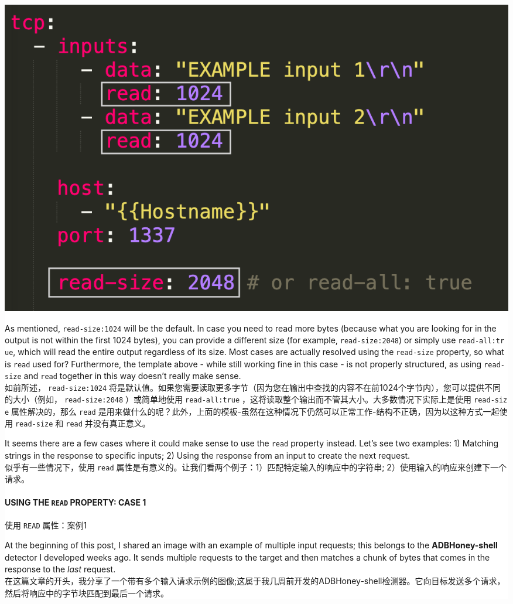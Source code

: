 [![](assets/1703837877-b951aa2752b47b8a15d7b441dd278726.png)](https://substackcdn.com/image/fetch/f_auto,q_auto:good,fl_progressive:steep/https%3A%2F%2Fsubstack-post-media.s3.amazonaws.com%2Fpublic%2Fimages%2F72f3be70-146a-4543-916e-ab77b51f6ec5_1022x622.png)

As mentioned, `read-size:1024` will be the default. In case you need to read more bytes (because what you are looking for in the output is not within the first 1024 bytes), you can provide a different size (for example, `read-size:2048`) or simply use `read-all:true`, which will read the entire output regardless of its size. Most cases are actually resolved using the `read-size` property, so what is `read` used for? Furthermore, the template above - while still working fine in this case - is not properly structured, as using `read-size` and `read` together in this way doesn’t really make sense.  
如前所述， `read-size:1024` 将是默认值。如果您需要读取更多字节（因为您在输出中查找的内容不在前1024个字节内），您可以提供不同的大小（例如， `read-size:2048` ）或简单地使用 `read-all:true` ，这将读取整个输出而不管其大小。大多数情况下实际上是使用 `read-size` 属性解决的，那么 `read` 是用来做什么的呢？此外，上面的模板-虽然在这种情况下仍然可以正常工作-结构不正确，因为以这种方式一起使用 `read-size` 和 `read` 并没有真正意义。

It seems there are a few cases where it could make sense to use the `read` property instead. Let’s see two examples: 1) Matching strings in the response to specific inputs; 2) Using the response from an input to create the next request.  
似乎有一些情况下，使用 `read` 属性是有意义的。让我们看两个例子：1）匹配特定输入的响应中的字符串; 2）使用输入的响应来创建下一个请求。

#### USING THE `READ` PROPERTY: CASE 1  
使用 `READ` 属性：案例1

At the beginning of this post, I shared an image with an example of multiple input requests; this belongs to the **ADBHoney-shell** detector I developed weeks ago. It sends multiple requests to the target and then matches a chunk of bytes that comes in the response to the *last* request.  
在这篇文章的开头，我分享了一个带有多个输入请求示例的图像;这属于我几周前开发的ADBHoney-shell检测器。它向目标发送多个请求，然后将响应中的字节块匹配到最后一个请求。
